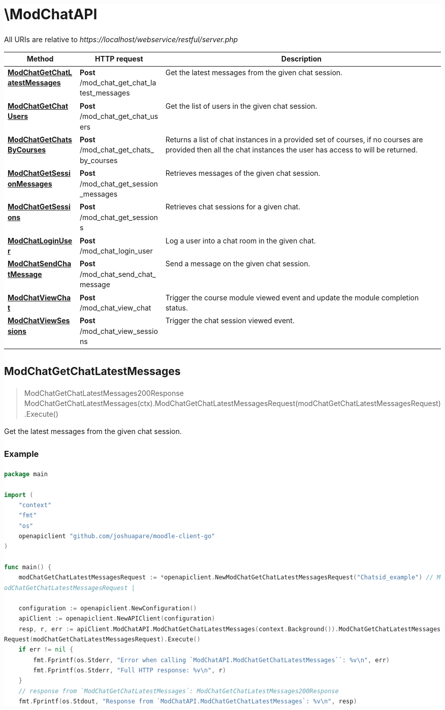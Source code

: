 # \ModChatAPI

All URIs are relative to *https://localhost/webservice/restful/server.php*

Method | HTTP request | Description
------------- | ------------- | -------------
[**ModChatGetChatLatestMessages**](ModChatAPI.md#ModChatGetChatLatestMessages) | **Post** /mod_chat_get_chat_latest_messages | Get the latest messages from the given chat session.
[**ModChatGetChatUsers**](ModChatAPI.md#ModChatGetChatUsers) | **Post** /mod_chat_get_chat_users | Get the list of users in the given chat session.
[**ModChatGetChatsByCourses**](ModChatAPI.md#ModChatGetChatsByCourses) | **Post** /mod_chat_get_chats_by_courses | Returns a list of chat instances in a provided set of courses,                             if no courses are provided then all the chat instances the user has access to will be returned.
[**ModChatGetSessionMessages**](ModChatAPI.md#ModChatGetSessionMessages) | **Post** /mod_chat_get_session_messages | Retrieves messages of the given chat session.
[**ModChatGetSessions**](ModChatAPI.md#ModChatGetSessions) | **Post** /mod_chat_get_sessions | Retrieves chat sessions for a given chat.
[**ModChatLoginUser**](ModChatAPI.md#ModChatLoginUser) | **Post** /mod_chat_login_user | Log a user into a chat room in the given chat.
[**ModChatSendChatMessage**](ModChatAPI.md#ModChatSendChatMessage) | **Post** /mod_chat_send_chat_message | Send a message on the given chat session.
[**ModChatViewChat**](ModChatAPI.md#ModChatViewChat) | **Post** /mod_chat_view_chat | Trigger the course module viewed event and update the module completion status.
[**ModChatViewSessions**](ModChatAPI.md#ModChatViewSessions) | **Post** /mod_chat_view_sessions | Trigger the chat session viewed event.



## ModChatGetChatLatestMessages

> ModChatGetChatLatestMessages200Response ModChatGetChatLatestMessages(ctx).ModChatGetChatLatestMessagesRequest(modChatGetChatLatestMessagesRequest).Execute()

Get the latest messages from the given chat session.



### Example

```go
package main

import (
	"context"
	"fmt"
	"os"
	openapiclient "github.com/joshuapare/moodle-client-go"
)

func main() {
	modChatGetChatLatestMessagesRequest := *openapiclient.NewModChatGetChatLatestMessagesRequest("Chatsid_example") // ModChatGetChatLatestMessagesRequest | 

	configuration := openapiclient.NewConfiguration()
	apiClient := openapiclient.NewAPIClient(configuration)
	resp, r, err := apiClient.ModChatAPI.ModChatGetChatLatestMessages(context.Background()).ModChatGetChatLatestMessagesRequest(modChatGetChatLatestMessagesRequest).Execute()
	if err != nil {
		fmt.Fprintf(os.Stderr, "Error when calling `ModChatAPI.ModChatGetChatLatestMessages``: %v\n", err)
		fmt.Fprintf(os.Stderr, "Full HTTP response: %v\n", r)
	}
	// response from `ModChatGetChatLatestMessages`: ModChatGetChatLatestMessages200Response
	fmt.Fprintf(os.Stdout, "Response from `ModChatAPI.ModChatGetChatLatestMessages`: %v\n", resp)
```